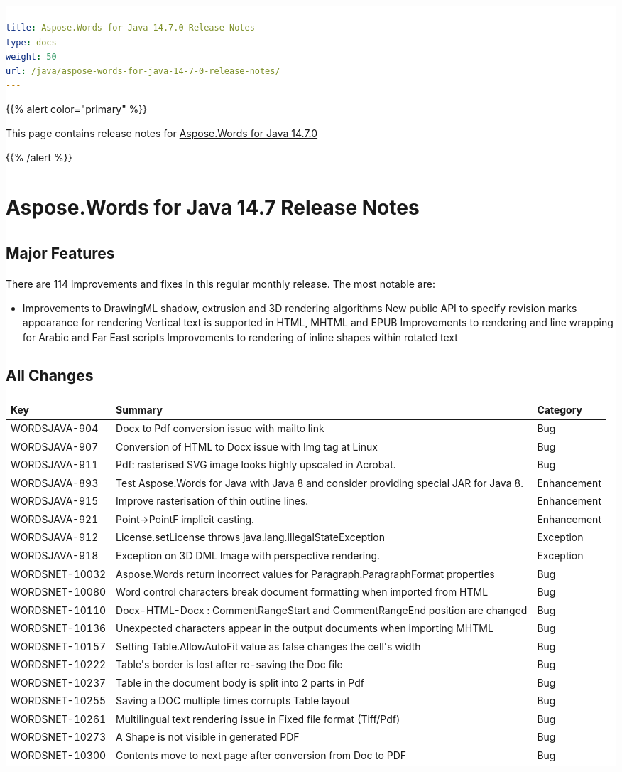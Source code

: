 ```yaml
---
title: Aspose.Words for Java 14.7.0 Release Notes
type: docs
weight: 50
url: /java/aspose-words-for-java-14-7-0-release-notes/
---
```


{{% alert color="primary" %}} 

This page contains release notes for [Aspose.Words for Java 14.7.0](http://www.aspose.com/downloads/words/java/new-releases/aspose.words-for-java-14.7.0/)

{{% /alert %}} 
# **Aspose.Words for Java 14.7 Release Notes**
## **Major Features**
There are 114 improvements and fixes in this regular monthly release. The most notable are: 

- Improvements to DrawingML shadow, extrusion and 3D rendering algorithms
  New public API to specify revision marks appearance for rendering 
  Vertical text is supported in HTML, MHTML and EPUB 
  Improvements to rendering and line wrapping for Arabic and Far East scripts 
  Improvements to rendering of inline shapes within rotated text 
## **All Changes**

|**Key** |**Summary** |**Category** |
| :- | :- | :- |
|WORDSJAVA-904 |Docx to Pdf conversion issue with mailto link |Bug |
|WORDSJAVA-907 |Conversion of HTML to Docx issue with Img tag at Linux |Bug |
|WORDSJAVA-911 |Pdf: rasterised SVG image looks highly upscaled in Acrobat. |Bug |
|WORDSJAVA-893 |Test Aspose.Words for Java with Java 8 and consider providing special JAR for Java 8. |Enhancement |
|WORDSJAVA-915 |Improve rasterisation of thin outline lines. |Enhancement |
|WORDSJAVA-921 |Point->PointF implicit casting. |Enhancement |
|WORDSJAVA-912 |License.setLicense throws java.lang.IllegalStateException |Exception |
|WORDSJAVA-918 |Exception on 3D DML Image with perspective rendering. |Exception |
|WORDSNET-10032 |Aspose.Words return incorrect values for Paragraph.ParagraphFormat properties |Bug |
|WORDSNET-10080 |Word control characters break document formatting when imported from HTML |Bug |
|WORDSNET-10110 |Docx-HTML-Docx : CommentRangeStart and CommentRangeEnd position are changed |Bug |
|WORDSNET-10136 |Unexpected characters appear in the output documents when importing MHTML |Bug |
|WORDSNET-10157 |Setting Table.AllowAutoFit value as false changes the cell's width |Bug |
|WORDSNET-10222 |Table's border is lost after re-saving the Doc file |Bug |
|WORDSNET-10237 |Table in the document body is split into 2 parts in Pdf |Bug |
|WORDSNET-10255 |Saving a DOC multiple times corrupts Table layout |Bug |
|WORDSNET-10261 |Multilingual text rendering issue in Fixed file format (Tiff/Pdf) |Bug |
|WORDSNET-10273 |A Shape is not visible in generated PDF |Bug |
|WORDSNET-10300 |Contents move to next page after conversion from Doc to PDF |Bug |